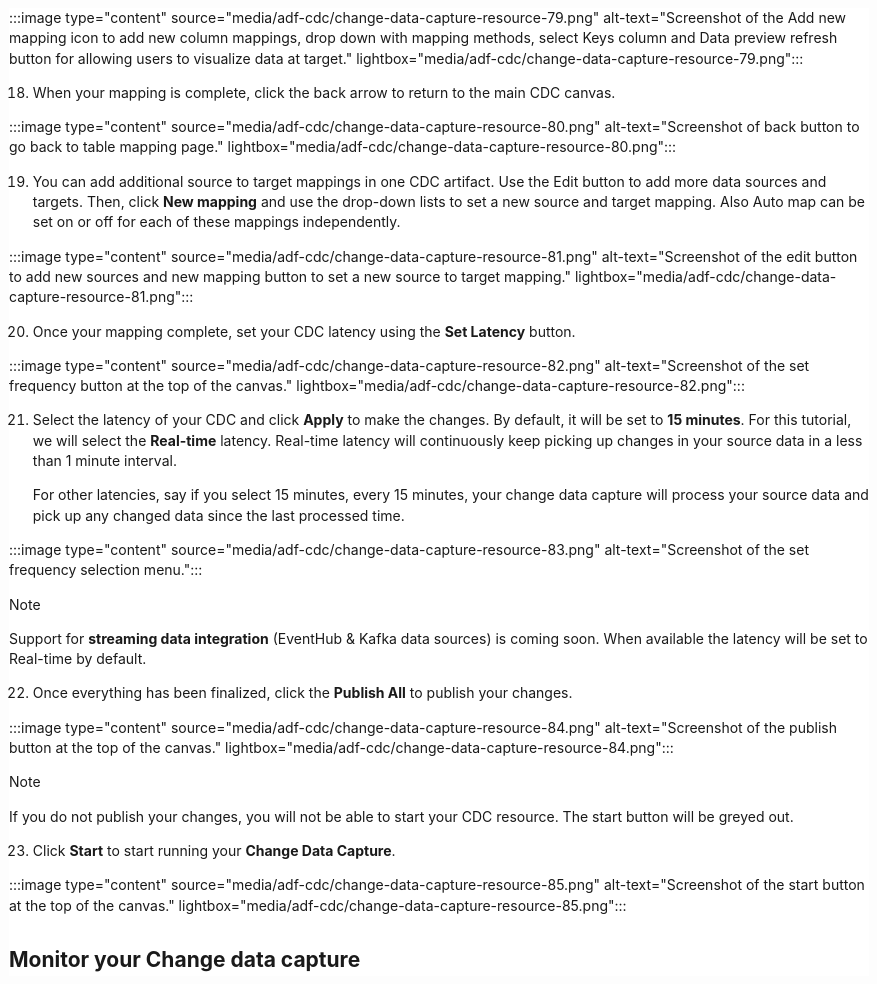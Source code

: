   :::image type="content" source="media/adf-cdc/change-data-capture-resource-79.png" alt-text="Screenshot of the Add new mapping icon to add new column mappings, drop down with mapping methods, select Keys column and Data preview refresh button for allowing users to visualize data at target." lightbox="media/adf-cdc/change-data-capture-resource-79.png":::

18.	When your mapping is complete, click the back arrow to return to the main CDC canvas.

  :::image type="content" source="media/adf-cdc/change-data-capture-resource-80.png" alt-text="Screenshot of back button to go back to table mapping page." lightbox="media/adf-cdc/change-data-capture-resource-80.png":::

19.	You can add additional source to target mappings in one CDC artifact. Use the Edit button to add more data sources and targets. Then, click **New mapping** and use the drop-down lists to set a new source and target mapping. Also Auto map can be set on or off for each of these mappings independently.

   :::image type="content" source="media/adf-cdc/change-data-capture-resource-81.png" alt-text="Screenshot of the edit button to add new sources and new mapping button to set a new source to target mapping." lightbox="media/adf-cdc/change-data-capture-resource-81.png":::

20.	Once your mapping complete, set your CDC latency using the **Set Latency** button. 

   :::image type="content" source="media/adf-cdc/change-data-capture-resource-82.png" alt-text="Screenshot of the set frequency button at the top of the canvas." lightbox="media/adf-cdc/change-data-capture-resource-82.png":::
   
21.	Select the latency of your CDC and click **Apply** to make the changes. By default, it will be set to **15 minutes**. For this tutorial, we will select the **Real-time** latency. Real-time latency will continuously keep picking up changes in your source data in a less than 1 minute interval.

    For other latencies, say if you select 15 minutes, every 15 minutes, your change data capture will process your source data and pick up any changed data since the last processed time.

:::image type="content" source="media/adf-cdc/change-data-capture-resource-83.png" alt-text="Screenshot of the set frequency selection menu.":::

> [!NOTE] 
> Support for **streaming data integration** (EventHub & Kafka data sources) is coming soon. When available the latency will be set to Real-time by default.

22.	Once everything has been finalized, click the **Publish All** to publish your changes. 

:::image type="content" source="media/adf-cdc/change-data-capture-resource-84.png" alt-text="Screenshot of the publish button at the top of the canvas." lightbox="media/adf-cdc/change-data-capture-resource-84.png":::

> [!NOTE] 
> If you do not publish your changes, you will not be able to start your CDC resource. The start button will be greyed out. 

23.	Click **Start** to start running your **Change Data Capture**. 

  :::image type="content" source="media/adf-cdc/change-data-capture-resource-85.png" alt-text="Screenshot of the start button at the top of the canvas." lightbox="media/adf-cdc/change-data-capture-resource-85.png":::
 

## Monitor your Change data capture
